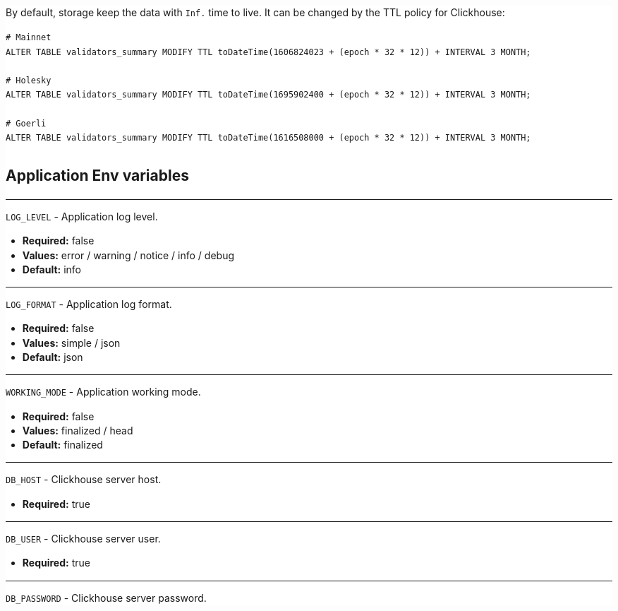 By default, storage keep the data with `Inf.` time to live.
It can be changed by the TTL policy for Clickhouse:

```
# Mainnet
ALTER TABLE validators_summary MODIFY TTL toDateTime(1606824023 + (epoch * 32 * 12)) + INTERVAL 3 MONTH;

# Holesky
ALTER TABLE validators_summary MODIFY TTL toDateTime(1695902400 + (epoch * 32 * 12)) + INTERVAL 3 MONTH;

# Goerli
ALTER TABLE validators_summary MODIFY TTL toDateTime(1616508000 + (epoch * 32 * 12)) + INTERVAL 3 MONTH;
```

## Application Env variables

---

`LOG_LEVEL` - Application log level.

- **Required:** false
- **Values:** error / warning / notice / info / debug
- **Default:** info

---

`LOG_FORMAT` - Application log format.

- **Required:** false
- **Values:** simple / json
- **Default:** json

---

`WORKING_MODE` - Application working mode.

- **Required:** false
- **Values:** finalized / head
- **Default:** finalized

---

`DB_HOST` - Clickhouse server host.

- **Required:** true

---

`DB_USER` - Clickhouse server user.

- **Required:** true

---

`DB_PASSWORD` - Clickhouse server password.
